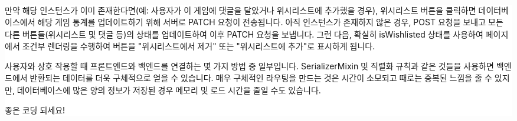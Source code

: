 

만약 해당 인스턴스가 이미 존재한다면(예: 사용자가 이 게임에 댓글을 달았거나 위시리스트에 추가했을 경우), 위시리스트 버튼을 클릭하면 데이터베이스에서 해당 게임 통계를 업데이트하기 위해 서버로 PATCH 요청이 전송됩니다. 아직 인스턴스가 존재하지 않은 경우, POST 요청을 보내고 모든 다른 버튼들(위시리스트 및 댓글 등)의 상태를 업데이트하여 이후 PATCH 요청을 보냅니다. 그런 다음, 확실히 isWishlisted 상태를 사용하여 페이지에서 조건부 렌더링을 수행하여 버튼을 "위시리스트에서 제거" 또는 "위시리스트에 추가"로 표시하게 됩니다.

사용자와 상호 작용할 때 프론트엔드와 백엔드를 연결하는 몇 가지 방법 중 일부입니다. SerializerMixin 및 직렬화 규칙과 같은 것들을 사용하면 백엔드에서 반환되는 데이터를 더욱 구체적으로 얻을 수 있습니다. 매우 구체적인 라우팅을 만드는 것은 시간이 소모되고 때로는 중복된 느낌을 줄 수 있지만, 데이터베이스에 많은 양의 정보가 저장된 경우 메모리 및 로드 시간을 줄일 수도 있습니다.

좋은 코딩 되세요!